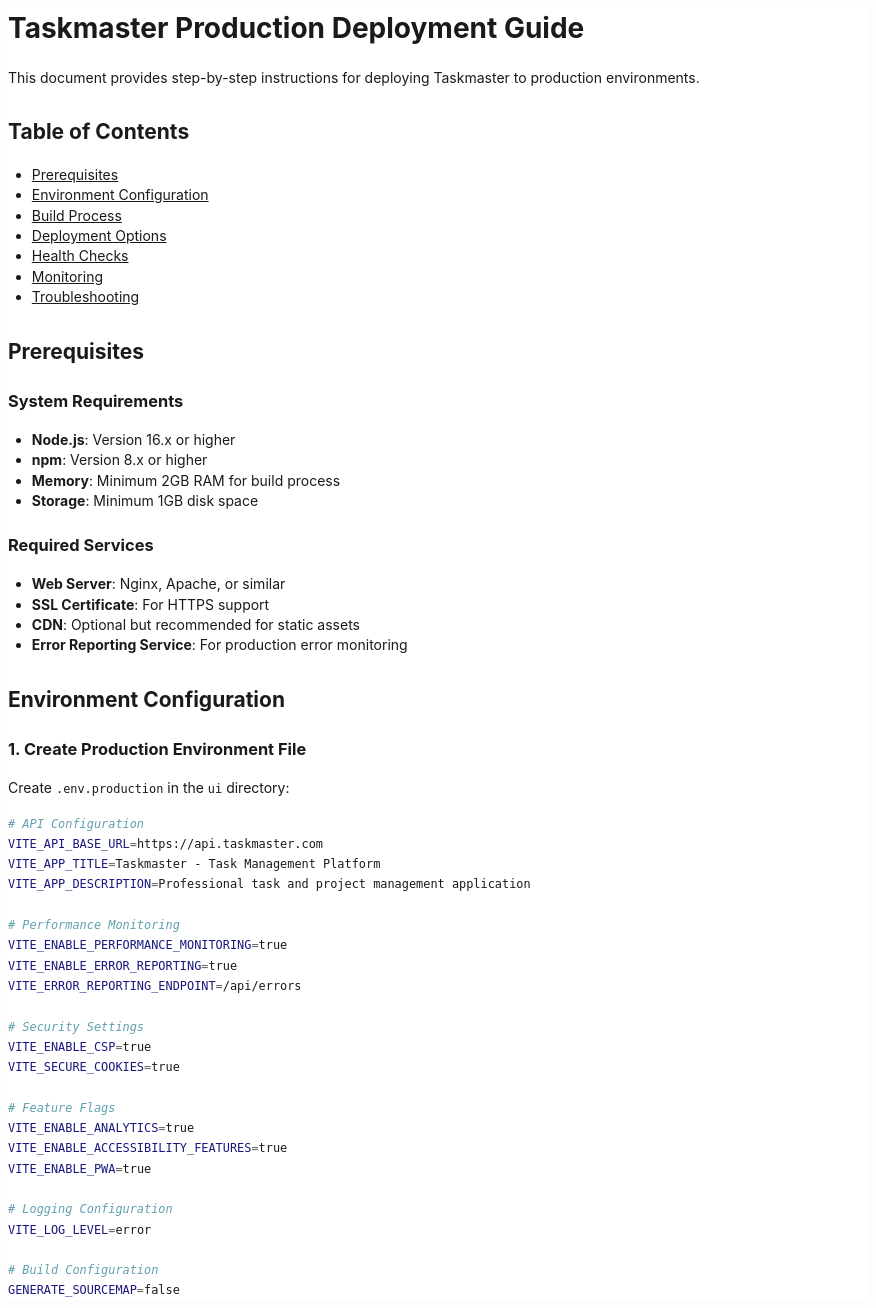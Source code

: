 # Taskmaster Production Deployment Guide

This document provides step-by-step instructions for deploying Taskmaster to production environments.

## Table of Contents

- [Prerequisites](#prerequisites)
- [Environment Configuration](#environment-configuration)
- [Build Process](#build-process)
- [Deployment Options](#deployment-options)
- [Health Checks](#health-checks)
- [Monitoring](#monitoring)
- [Troubleshooting](#troubleshooting)

## Prerequisites

### System Requirements

- **Node.js**: Version 16.x or higher
- **npm**: Version 8.x or higher
- **Memory**: Minimum 2GB RAM for build process
- **Storage**: Minimum 1GB disk space

### Required Services

- **Web Server**: Nginx, Apache, or similar
- **SSL Certificate**: For HTTPS support
- **CDN**: Optional but recommended for static assets
- **Error Reporting Service**: For production error monitoring

## Environment Configuration

### 1. Create Production Environment File

Create `.env.production` in the `ui` directory:

```bash
# API Configuration
VITE_API_BASE_URL=https://api.taskmaster.com
VITE_APP_TITLE=Taskmaster - Task Management Platform
VITE_APP_DESCRIPTION=Professional task and project management application

# Performance Monitoring
VITE_ENABLE_PERFORMANCE_MONITORING=true
VITE_ENABLE_ERROR_REPORTING=true
VITE_ERROR_REPORTING_ENDPOINT=/api/errors

# Security Settings
VITE_ENABLE_CSP=true
VITE_SECURE_COOKIES=true

# Feature Flags
VITE_ENABLE_ANALYTICS=true
VITE_ENABLE_ACCESSIBILITY_FEATURES=true
VITE_ENABLE_PWA=true

# Logging Configuration
VITE_LOG_LEVEL=error

# Build Configuration
GENERATE_SOURCEMAP=false
```